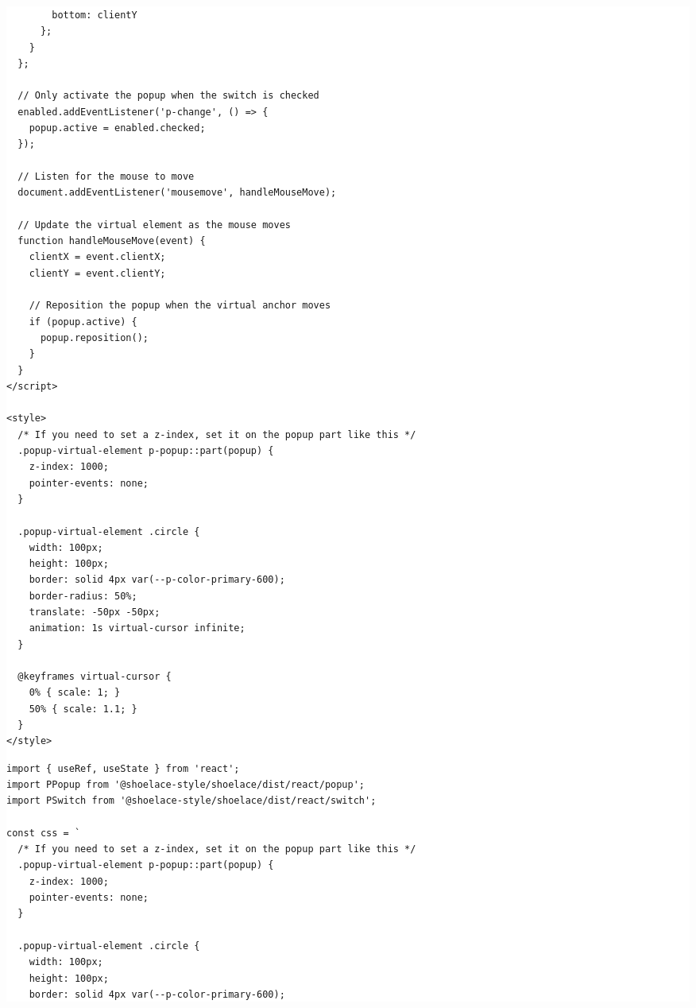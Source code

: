 ```html:preview
        bottom: clientY
      };
    }
  };

  // Only activate the popup when the switch is checked
  enabled.addEventListener('p-change', () => {
    popup.active = enabled.checked;
  });

  // Listen for the mouse to move
  document.addEventListener('mousemove', handleMouseMove);

  // Update the virtual element as the mouse moves
  function handleMouseMove(event) {
    clientX = event.clientX;
    clientY = event.clientY;

    // Reposition the popup when the virtual anchor moves
    if (popup.active) {
      popup.reposition();
    }
  }
</script>

<style>
  /* If you need to set a z-index, set it on the popup part like this */
  .popup-virtual-element p-popup::part(popup) {
    z-index: 1000;
    pointer-events: none;
  }

  .popup-virtual-element .circle {
    width: 100px;
    height: 100px;
    border: solid 4px var(--p-color-primary-600);
    border-radius: 50%;
    translate: -50px -50px;
    animation: 1s virtual-cursor infinite;
  }

  @keyframes virtual-cursor {
    0% { scale: 1; }
    50% { scale: 1.1; }
  }
</style>
```

```jsx:react
import { useRef, useState } from 'react';
import PPopup from '@shoelace-style/shoelace/dist/react/popup';
import PSwitch from '@shoelace-style/shoelace/dist/react/switch';

const css = `
  /* If you need to set a z-index, set it on the popup part like this */
  .popup-virtual-element p-popup::part(popup) {
    z-index: 1000;
    pointer-events: none;
  }

  .popup-virtual-element .circle {
    width: 100px;
    height: 100px;
    border: solid 4px var(--p-color-primary-600);
```